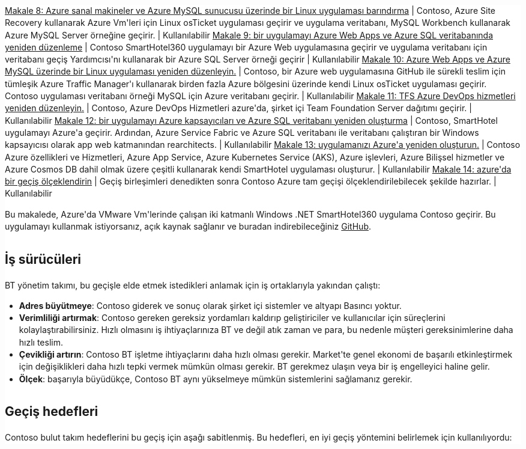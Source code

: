 [Makale 8: Azure sanal makineler ve Azure MySQL sunucusu üzerinde bir Linux uygulaması barındırma](contoso-migration-rehost-linux-vm-mysql.md) | Contoso, Azure Site Recovery kullanarak Azure Vm'leri için Linux osTicket uygulaması geçirir ve uygulama veritabanı, MySQL Workbench kullanarak Azure MySQL Server örneğine geçirir. | Kullanılabilir
[Makale 9: bir uygulamayı Azure Web Apps ve Azure SQL veritabanında yeniden düzenleme](contoso-migration-refactor-web-app-sql.md) | Contoso SmartHotel360 uygulamayı bir Azure Web uygulamasına geçirir ve uygulama veritabanı için veritabanı geçiş Yardımcısı'nı kullanarak bir Azure SQL Server örneği geçirir | Kullanılabilir
[Makale 10: Azure Web Apps ve Azure MySQL üzerinde bir Linux uygulaması yeniden düzenleyin.](contoso-migration-refactor-linux-app-service-mysql.md) | Contoso, bir Azure web uygulamasına GitHub ile sürekli teslim için tümleşik Azure Traffic Manager'ı kullanarak birden fazla Azure bölgesini üzerinde kendi Linux osTicket uygulaması geçirir. Contoso uygulaması veritabanı örneği MySQL için Azure veritabanı geçirir. | Kullanılabilir 
[Makale 11: TFS Azure DevOps hizmetleri yeniden düzenleyin.](contoso-migration-tfs-vsts.md) | Contoso, Azure DevOps Hizmetleri azure'da, şirket içi Team Foundation Server dağıtımı geçirir. | Kullanılabilir
[Makale 12: bir uygulamayı Azure kapsayıcıları ve Azure SQL veritabanı yeniden oluşturma](contoso-migration-rearchitect-container-sql.md) | Contoso, SmartHotel uygulamayı Azure'a geçirir. Ardından, Azure Service Fabric ve Azure SQL veritabanı ile veritabanı çalıştıran bir Windows kapsayıcısı olarak app web katmanından rearchitects. | Kullanılabilir
[Makale 13: uygulamanızı Azure'a yeniden oluşturun.](contoso-migration-rebuild.md) | Contoso Azure özellikleri ve Hizmetleri, Azure App Service, Azure Kubernetes Service (AKS), Azure işlevleri, Azure Bilişsel hizmetler ve Azure Cosmos DB dahil olmak üzere çeşitli kullanarak kendi SmartHotel uygulaması oluşturur. | Kullanılabilir
[Makale 14: azure'da bir geçiş ölçeklendirin](contoso-migration-scale.md) | Geçiş birleşimleri denedikten sonra Contoso Azure tam geçişi ölçeklendirilebilecek şekilde hazırlar. | Kullanılabilir


Bu makalede, Azure'da VMware Vm'lerinde çalışan iki katmanlı Windows .NET SmartHotel360 uygulama Contoso geçirir. Bu uygulamayı kullanmak istiyorsanız, açık kaynak sağlanır ve buradan indirebileceğiniz [GitHub](https://github.com/Microsoft/SmartHotel360).

## <a name="business-drivers"></a>İş sürücüleri

BT yönetim takımı, bu geçişle elde etmek istedikleri anlamak için iş ortaklarıyla yakından çalıştı:

- **Adres büyütmeye**: Contoso giderek ve sonuç olarak şirket içi sistemler ve altyapı Basıncı yoktur.
- **Verimliliği artırmak**: Contoso gereken gereksiz yordamları kaldırıp geliştiriciler ve kullanıcılar için süreçlerini kolaylaştırabilirsiniz.  Hızlı olmasını iş ihtiyaçlarınıza BT ve değil atık zaman ve para, bu nedenle müşteri gereksinimlerine daha hızlı teslim.
- **Çevikliği artırın**: Contoso BT işletme ihtiyaçlarını daha hızlı olması gerekir. Market'te genel ekonomi de başarılı etkinleştirmek için değişiklikleri daha hızlı tepki vermek mümkün olması gerekir.  BT gerekmez ulaşın veya bir iş engelleyici haline gelir.
- **Ölçek**: başarıyla büyüdükçe, Contoso BT aynı yükselmeye mümkün sistemlerini sağlamanız gerekir.

## <a name="migration-goals"></a>Geçiş hedefleri

Contoso bulut takım hedeflerini bu geçiş için aşağı sabitlenmiş. Bu hedefleri, en iyi geçiş yöntemini belirlemek için kullanılıyordu:
